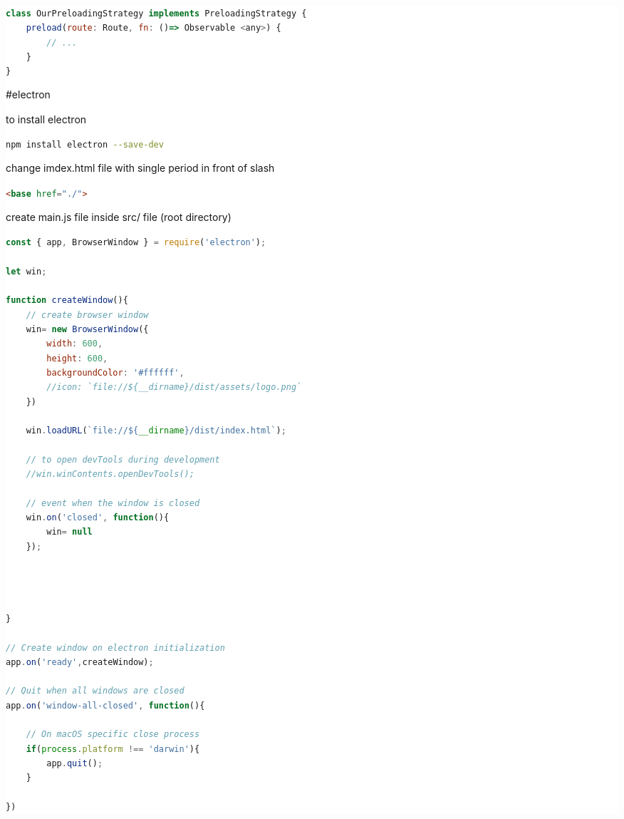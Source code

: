 ```javascript
class OurPreloadingStrategy implements PreloadingStrategy {
    preload(route: Route, fn: ()=> Observable <any>) {
        // ...
    }
}
```




#electron

to install electron

```bash
npm install electron --save-dev
```

change imdex.html file  with single period in front of slash  

```html
<base href="./">
```

create main.js file inside src/ file (root directory)

```javascript
const { app, BrowserWindow } = require('electron');

let win;

function createWindow(){
    // create browser window
    win= new BrowserWindow({
        width: 600,
        height: 600,
        backgroundColor: '#ffffff',
        //icon: `file://${__dirname}/dist/assets/logo.png`
    })

    win.loadURL(`file://${__dirname}/dist/index.html`);

    // to open devTools during development
    //win.winContents.openDevTools();

    // event when the window is closed
    win.on('closed', function(){
        win= null
    });




}

// Create window on electron initialization
app.on('ready',createWindow);

// Quit when all windows are closed
app.on('window-all-closed', function(){

    // On macOS specific close process
    if(process.platform !== 'darwin'){
        app.quit();
    }

})

```